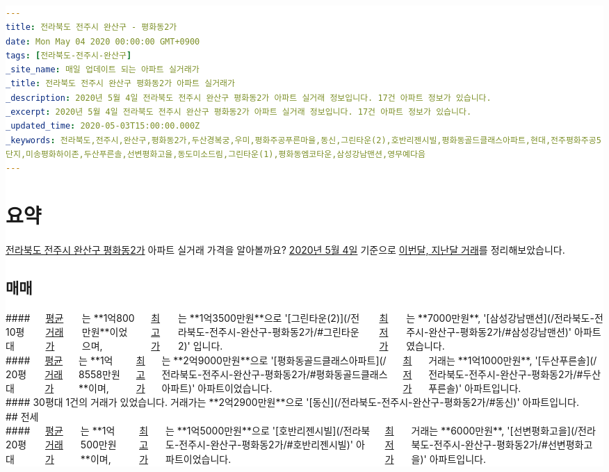 ```yaml
---
title: 전라북도 전주시 완산구 - 평화동2가
date: Mon May 04 2020 00:00:00 GMT+0900
tags: [전라북도-전주시-완산구]
_site_name: 매일 업데이트 되는 아파트 실거래가
_title: 전라북도 전주시 완산구 평화동2가 아파트 실거래가
_description: 2020년 5월 4일 전라북도 전주시 완산구 평화동2가 아파트 실거래 정보입니다. 17건 아파트 정보가 있습니다.
_excerpt: 2020년 5월 4일 전라북도 전주시 완산구 평화동2가 아파트 실거래 정보입니다. 17건 아파트 정보가 있습니다.
_updated_time: 2020-05-03T15:00:00.000Z
_keywords: 전라북도,전주시,완산구,평화동2가,두산경복궁,우미,평화주공푸른마을,동신,그린타운(2),호반리젠시빌,평화동골드클래스아파트,현대,전주평화주공5단지,미송평화하이존,두산푸른솔,선변평화고을,동도미소드림,그린타운(1),평화동엠코타운,삼성강남맨션,영무예다음
---
```





# 요약
<ins>전라북도 전주시 완산구 평화동2가</ins> 아파트 실거래 가격을 알아볼까요? <ins>2020년 5월 4일</ins> 기준으로 <ins>이번달, 지난달 거래</ins>를 정리해보았습니다.

## 매매
<div class="container">
<div class="six columns" markdown="1">
#### 10평대
<ins>평균 거래가</ins>는 **1억800만원**이었으며, <ins>최고가</ins>는 **1억3500만원**으로 '[그린타운(2)](/전라북도-전주시-완산구-평화동2가/#그린타운2)' 입니다. <ins>최저가</ins>는 **7000만원**, '[삼성강남맨션](/전라북도-전주시-완산구-평화동2가/#삼성강남맨션)' 아파트였습니다.
</div>
<div class="six columns" markdown="1">
#### 20평대
<ins>평균 거래가</ins>는 **1억8558만원**이며, <ins>최고가</ins>는 **2억9000만원**으로 '[평화동골드클래스아파트](/전라북도-전주시-완산구-평화동2가/#평화동골드클래스아파트)' 아파트이었습니다. <ins>최저가</ins> 거래는 **1억1000만원**, '[두산푸른솔](/전라북도-전주시-완산구-평화동2가/#두산푸른솔)' 아파트입니다.
</div>
</div>
<div class="container">
<div class="twelve columns" markdown="1">
#### 30평대
1건의 거래가 있었습니다. 거래가는 **2억2900만원**으로 '[동신](/전라북도-전주시-완산구-평화동2가/#동신)' 아파트입니다.
</div>
</div>
## 전세
<div class="container">
<div class="twelve columns" markdown="1">
#### 20평대
<ins>평균 거래가</ins>는 **1억500만원**이며, <ins>최고가</ins>는 **1억5000만원**으로 '[호반리젠시빌](/전라북도-전주시-완산구-평화동2가/#호반리젠시빌)' 아파트이었습니다. <ins>최저가</ins> 거래는 **6000만원**, '[선변평화고을](/전라북도-전주시-완산구-평화동2가/#선변평화고을)' 아파트입니다.
</div>
</div>
